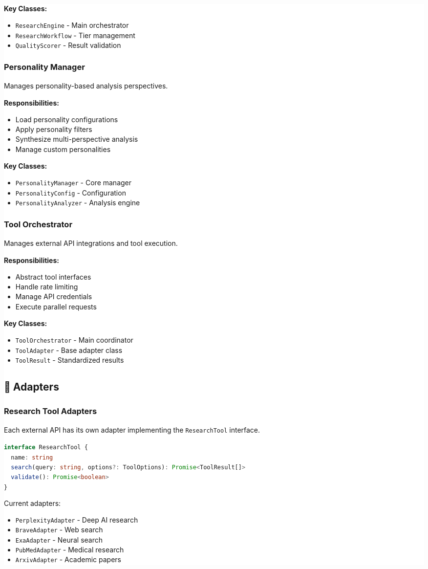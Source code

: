 **Key Classes:**

- `ResearchEngine` - Main orchestrator
- `ResearchWorkflow` - Tier management
- `QualityScorer` - Result validation

### Personality Manager

Manages personality-based analysis perspectives.

**Responsibilities:**

- Load personality configurations
- Apply personality filters
- Synthesize multi-perspective analysis
- Manage custom personalities

**Key Classes:**

- `PersonalityManager` - Core manager
- `PersonalityConfig` - Configuration
- `PersonalityAnalyzer` - Analysis engine

### Tool Orchestrator

Manages external API integrations and tool execution.

**Responsibilities:**

- Abstract tool interfaces
- Handle rate limiting
- Manage API credentials
- Execute parallel requests

**Key Classes:**

- `ToolOrchestrator` - Main coordinator
- `ToolAdapter` - Base adapter class
- `ToolResult` - Standardized results

## 🔌 Adapters

### Research Tool Adapters

Each external API has its own adapter implementing the `ResearchTool` interface.

```typescript
interface ResearchTool {
  name: string
  search(query: string, options?: ToolOptions): Promise<ToolResult[]>
  validate(): Promise<boolean>
}
```

Current adapters:

- `PerplexityAdapter` - Deep AI research
- `BraveAdapter` - Web search
- `ExaAdapter` - Neural search
- `PubMedAdapter` - Medical research
- `ArxivAdapter` - Academic papers
